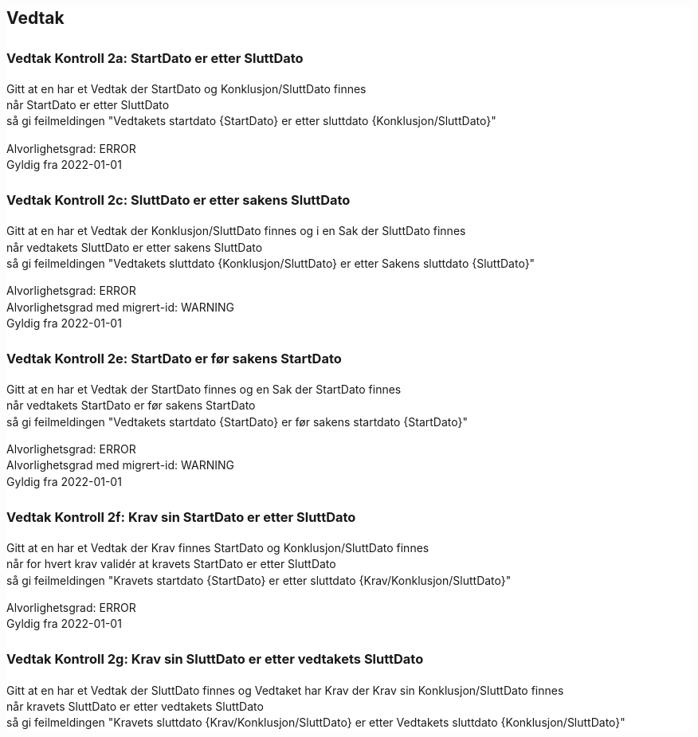 
## <a name="vedtak">Vedtak</a>

### Vedtak Kontroll 2a: StartDato er etter SluttDato

Gitt at en har et Vedtak der StartDato og Konklusjon/SluttDato finnes<br/>
når StartDato er etter SluttDato<br/>
så gi feilmeldingen "Vedtakets startdato {StartDato} er etter sluttdato {Konklusjon/SluttDato}"

Alvorlighetsgrad: ERROR<br/>
Gyldig fra 2022-01-01



### Vedtak Kontroll 2c: SluttDato er etter sakens SluttDato

Gitt at en har et Vedtak der Konklusjon/SluttDato finnes og i en Sak der SluttDato finnes<br/>
når vedtakets SluttDato er etter sakens SluttDato<br/>
så gi feilmeldingen "Vedtakets sluttdato {Konklusjon/SluttDato} er etter Sakens sluttdato {SluttDato}"

Alvorlighetsgrad: ERROR<br/>
Alvorlighetsgrad med migrert-id: WARNING<br/>
Gyldig fra 2022-01-01



### Vedtak Kontroll 2e: StartDato er før sakens StartDato

Gitt at en har et Vedtak der StartDato finnes og en Sak der StartDato finnes<br/>
når vedtakets StartDato er før sakens StartDato <br/>
så gi feilmeldingen "Vedtakets startdato {StartDato} er før sakens startdato {StartDato}"

Alvorlighetsgrad: ERROR<br/>
Alvorlighetsgrad med migrert-id: WARNING<br/>
Gyldig fra 2022-01-01



### Vedtak Kontroll 2f: Krav sin StartDato er etter SluttDato

Gitt at en har et Vedtak der Krav finnes StartDato og Konklusjon/SluttDato finnes<br/>
når for hvert krav validér at kravets StartDato er etter SluttDato <br/>
så gi feilmeldingen "Kravets startdato {StartDato} er etter sluttdato {Krav/Konklusjon/SluttDato}"

Alvorlighetsgrad: ERROR<br/>
Gyldig fra 2022-01-01



### Vedtak Kontroll 2g: Krav sin SluttDato er etter vedtakets SluttDato

Gitt at en har et Vedtak der SluttDato finnes og Vedtaket har Krav der Krav sin Konklusjon/SluttDato finnes<br/>
når kravets SluttDato er etter vedtakets SluttDato<br/>
så gi feilmeldingen "Kravets sluttdato {Krav/Konklusjon/SluttDato} er etter Vedtakets sluttdato {Konklusjon/SluttDato}"
